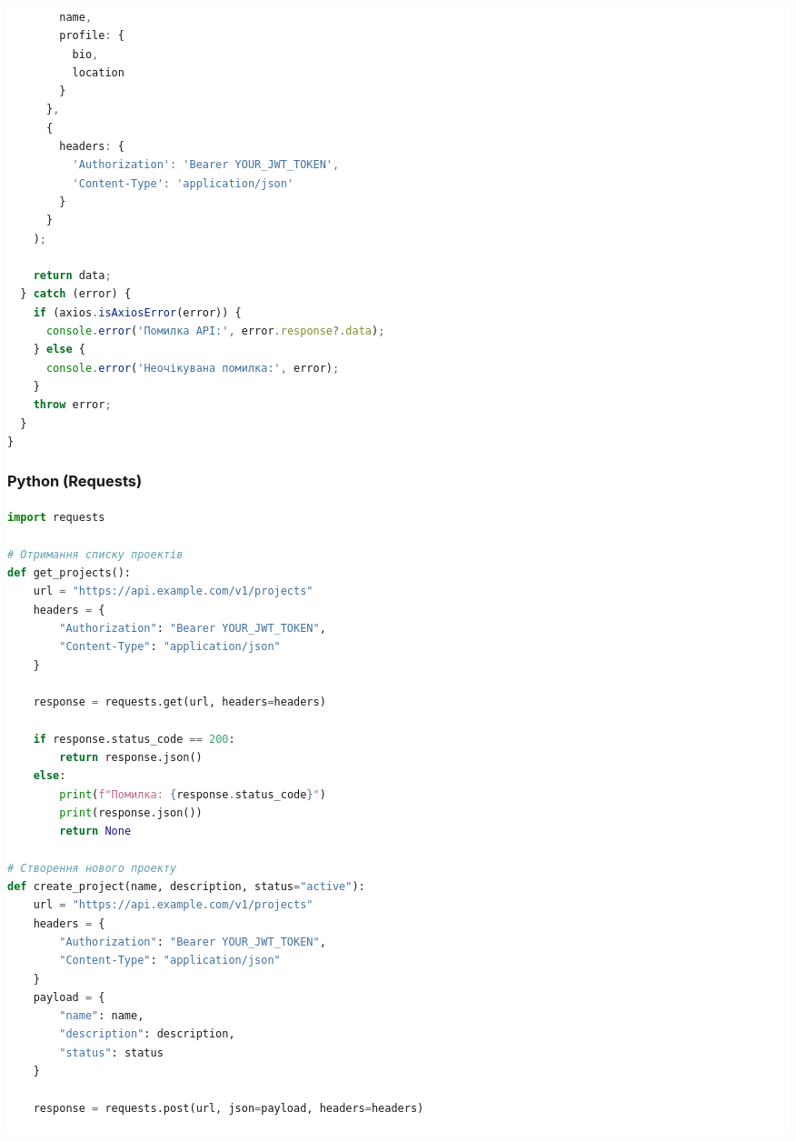 ```typescript
        name,
        profile: {
          bio,
          location
        }
      },
      {
        headers: {
          'Authorization': 'Bearer YOUR_JWT_TOKEN',
          'Content-Type': 'application/json'
        }
      }
    );
    
    return data;
  } catch (error) {
    if (axios.isAxiosError(error)) {
      console.error('Помилка API:', error.response?.data);
    } else {
      console.error('Неочікувана помилка:', error);
    }
    throw error;
  }
}
```

### Python (Requests)

```python
import requests

# Отримання списку проектів
def get_projects():
    url = "https://api.example.com/v1/projects"
    headers = {
        "Authorization": "Bearer YOUR_JWT_TOKEN",
        "Content-Type": "application/json"
    }
    
    response = requests.get(url, headers=headers)
    
    if response.status_code == 200:
        return response.json()
    else:
        print(f"Помилка: {response.status_code}")
        print(response.json())
        return None

# Створення нового проекту
def create_project(name, description, status="active"):
    url = "https://api.example.com/v1/projects"
    headers = {
        "Authorization": "Bearer YOUR_JWT_TOKEN",
        "Content-Type": "application/json"
    }
    payload = {
        "name": name,
        "description": description,
        "status": status
    }
    
    response = requests.post(url, json=payload, headers=headers)
    
```